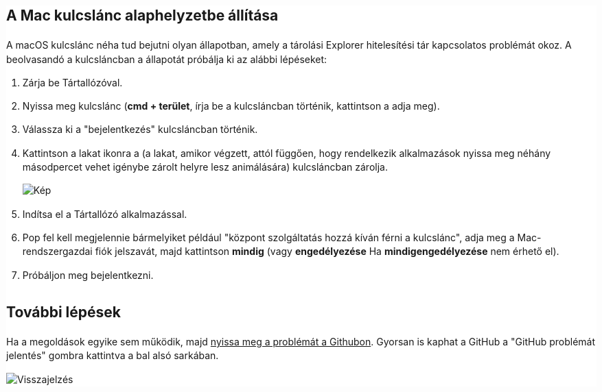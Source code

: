 ## <a name="resetting-the-mac-keychain"></a>A Mac kulcslánc alaphelyzetbe állítása
A macOS kulcslánc néha tud bejutni olyan állapotban, amely a tárolási Explorer hitelesítési tár kapcsolatos problémát okoz. A beolvasandó a kulcsláncban a állapotát próbálja ki az alábbi lépéseket:
1. Zárja be Tártallózóval.
2. Nyissa meg kulcslánc (**cmd + terület**, írja be a kulcsláncban történik, kattintson a adja meg).
3. Válassza ki a "bejelentkezés" kulcsláncban történik.
4. Kattintson a lakat ikonra a (a lakat, amikor végzett, attól függően, hogy rendelkezik alkalmazások nyissa meg néhány másodpercet vehet igénybe zárolt helyre lesz animálására) kulcsláncban zárolja.

    ![Kép](./media/storage-explorer-troubleshooting/unlockingkeychain.png)

5. Indítsa el a Tártallózó alkalmazással.
6. Pop fel kell megjelennie bármelyiket például "központ szolgáltatás hozzá kíván férni a kulcslánc", adja meg a Mac-rendszergazdai fiók jelszavát, majd kattintson **mindig** (vagy **engedélyezése** Ha **mindigengedélyezése** nem érhető el).
7. Próbáljon meg bejelentkezni.

## <a name="next-steps"></a>További lépések

Ha a megoldások egyike sem működik, majd [nyissa meg a problémát a Githubon](https://github.com/Microsoft/AzureStorageExplorer/issues). Gyorsan is kaphat a GitHub a "GitHub problémát jelentés" gombra kattintva a bal alsó sarkában.

![Visszajelzés](./media/storage-explorer-troubleshooting/feedback-button.PNG)
